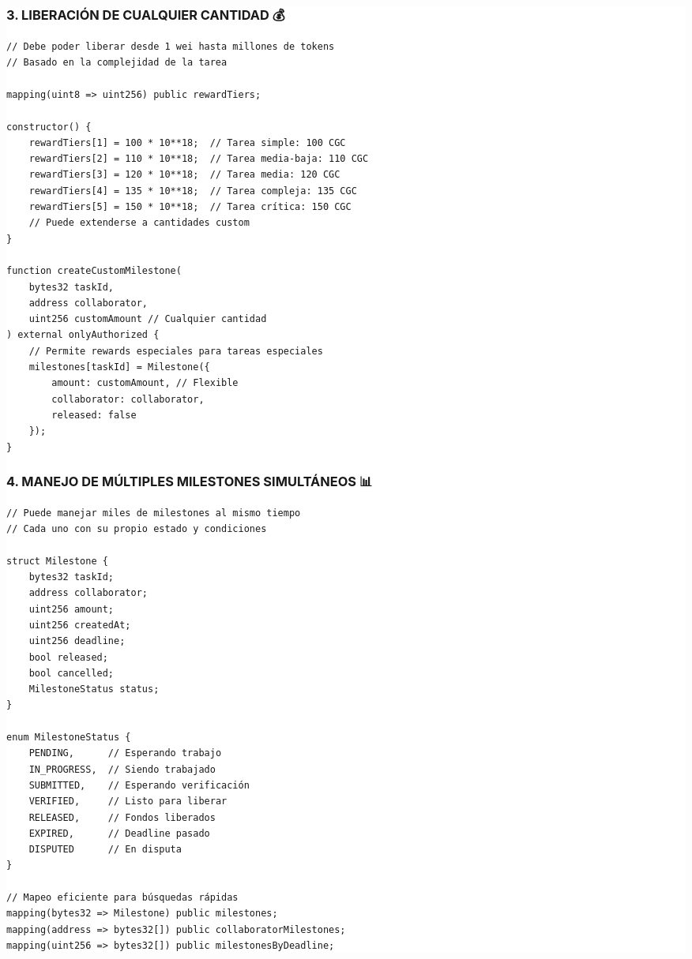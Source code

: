 ### 3. **LIBERACIÓN DE CUALQUIER CANTIDAD** 💰
```solidity
// Debe poder liberar desde 1 wei hasta millones de tokens
// Basado en la complejidad de la tarea

mapping(uint8 => uint256) public rewardTiers;

constructor() {
    rewardTiers[1] = 100 * 10**18;  // Tarea simple: 100 CGC
    rewardTiers[2] = 110 * 10**18;  // Tarea media-baja: 110 CGC
    rewardTiers[3] = 120 * 10**18;  // Tarea media: 120 CGC
    rewardTiers[4] = 135 * 10**18;  // Tarea compleja: 135 CGC
    rewardTiers[5] = 150 * 10**18;  // Tarea crítica: 150 CGC
    // Puede extenderse a cantidades custom
}

function createCustomMilestone(
    bytes32 taskId,
    address collaborator,
    uint256 customAmount // Cualquier cantidad
) external onlyAuthorized {
    // Permite rewards especiales para tareas especiales
    milestones[taskId] = Milestone({
        amount: customAmount, // Flexible
        collaborator: collaborator,
        released: false
    });
}
```

### 4. **MANEJO DE MÚLTIPLES MILESTONES SIMULTÁNEOS** 📊
```solidity
// Puede manejar miles de milestones al mismo tiempo
// Cada uno con su propio estado y condiciones

struct Milestone {
    bytes32 taskId;
    address collaborator;
    uint256 amount;
    uint256 createdAt;
    uint256 deadline;
    bool released;
    bool cancelled;
    MilestoneStatus status;
}

enum MilestoneStatus {
    PENDING,      // Esperando trabajo
    IN_PROGRESS,  // Siendo trabajado
    SUBMITTED,    // Esperando verificación
    VERIFIED,     // Listo para liberar
    RELEASED,     // Fondos liberados
    EXPIRED,      // Deadline pasado
    DISPUTED      // En disputa
}

// Mapeo eficiente para búsquedas rápidas
mapping(bytes32 => Milestone) public milestones;
mapping(address => bytes32[]) public collaboratorMilestones;
mapping(uint256 => bytes32[]) public milestonesByDeadline;
```
